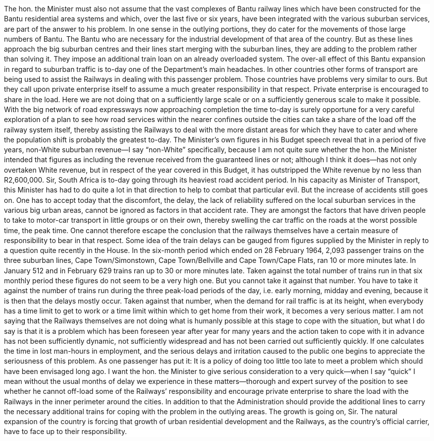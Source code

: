 <p>The hon. the Minister must also not assume that the vast complexes of Bantu railway lines which have been constructed for the Bantu residential area systems and which, over the last five or six years, have been integrated with the various suburban services, are part of the answer to his problem. In one sense in the outlying portions, they do cater for the movements of those large numbers of Bantu. The Bantu who are necessary for the industrial development of that area of the country. But as these lines approach the big suburban centres and their lines start merging with the suburban lines, they are adding to the problem rather than solving it. They impose an additional train loan on an already overloaded system. The over-all effect of this Bantu expansion in regard to suburban traffic is to-day one of the Department&#x2019;s main headaches. In other countries other forms of transport are being used to assist the Railways in dealing with this passenger problem. Those countries have problems very similar to ours. But they call upon private enterprise itself to assume a much greater responsibility in that respect. Private enterprise is encouraged to share in the load. Here we are not doing that on a sufficiently large scale or on a sufficiently generous scale to make it possible. With the big network of road expressways now approaching completion the time to-day is surely opportune for a very careful exploration of a plan to see how road services within the nearer confines outside the cities can take a share of the load off the railway system itself, thereby assisting the Railways to deal with the more distant areas for which they have to cater and where the population shift is probably the greatest to-day. The Minister&#x2019;s own figures in his Budget speech reveal that in a period of five years, non-White suburban revenue&#x2014;I say &#x201C;non-White&#x201D; specifically, because I am not quite sure whether the hon. the Minister intended that figures as including the revenue received from the guaranteed lines or not; although I think it does&#x2014;has not only overtaken White revenue, but in respect of the year covered in this Budget, it has outstripped the White revenue by no less than R2,600,000. Sir, South Africa is to-day going through its heaviest road accident period. In his capacity as Minister of Transport, this Minister has had to do quite a lot in that direction to help to <span class="col_2733-2734" refersTo="page_0059"/>combat that particular evil. But the increase of accidents still goes on. One has to accept today that the discomfort, the delay, the lack of reliability suffered on the local suburban services in the various big urban areas, cannot be ignored as factors in that accident rate. They are amongst the factors that have driven people to take to motor-car transport in little groups or on their own, thereby swelling the car traffic on the roads at the worst possible time, the peak time. One cannot therefore escape the conclusion that the railways themselves have a certain measure of responsibility to bear in that respect. Some idea of the train delays can be gauged from figures supplied by the Minister in reply to a question quite recently in the House. In the six-month period which ended on 28 February 1964, 2,093 passenger trains on the three suburban lines, Cape Town/Simonstown, Cape Town/Bellville and Cape Town/Cape Flats, ran 10 or more minutes late. In January 512 and in February 629 trains ran up to 30 or more minutes late. Taken against the total number of trains run in that six monthly period these figures do not seem to be a very high one. But you cannot take it against that number. You have to take it against the number of trains run during the three peak-load periods of the day, i.e. early morning, midday and evening, because it is then that the delays mostly occur. Taken against that number, when the demand for rail traffic is at its height, when everybody has a time limit to get to work or a time limit within which to get home from their work, it becomes a very serious matter. I am not saying that the Railways themselves are not doing what is humanly possible at this stage to cope with the situation, but what I do say is that it is a problem which has been foreseen year after year for many years and the action taken to cope with it in advance has not been sufficiently dynamic, not sufficiently widespread and has not been carried out sufficiently quickly. If one calculates the time in lost man-hours in employment, and the serious delays and irritation caused to the public one begins to appreciate the seriousness of this problem. As one passenger has put it: It is a policy of doing too little too late to meet a problem which should have been envisaged long ago. I want the hon. the Minister to give serious consideration to a very quick&#x2014;when I say &#x201C;quick&#x201D; I mean without the usual months of delay we experience in these matters&#x2014;thorough and expert survey of the position to see whether he cannot off-load some of the Railways&#x2019; responsibility and encourage private enterprise to share the load with the Railways in the inner perimeter around the cities. In addition to that the Administration should provide the additional lines to carry the necessary additional trains for coping with the problem in the outlying areas. The growth is going on, Sir. The natural expansion of the country is forcing that growth of urban residential development and the Railways, as the country&#x2019;s official carrier, have to face up to their responsibility.</p>
